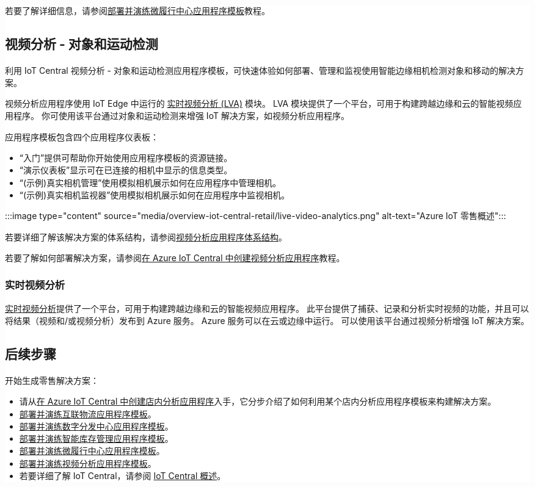 若要了解详细信息，请参阅[部署并演练微履行中心应用程序模板](./tutorial-micro-fulfillment-center.md)教程。

## <a name="video-analytics---object-and-motion-detection"></a>视频分析 - 对象和运动检测

利用 IoT Central 视频分析 - 对象和运动检测应用程序模板，可快速体验如何部署、管理和监视使用智能边缘相机检测对象和移动的解决方案。

视频分析应用程序使用 IoT Edge 中运行的 [实时视频分析 (LVA)](#live-video-analytics) 模块。 LVA 模块提供了一个平台，可用于构建跨越边缘和云的智能视频应用程序。 你可使用该平台通过对象和运动检测来增强 IoT 解决方案，如视频分析应用程序。

应用程序模板包含四个应用程序仪表板：

* “入门”提供可帮助你开始使用应用程序模板的资源链接。
* “演示仪表板”显示可在已连接的相机中显示的信息类型。
* “(示例)真实相机管理”使用模拟相机展示如何在应用程序中管理相机。
* “(示例)真实相机监视器”使用模拟相机展示如何在应用程序中监视相机。

:::image type="content" source="media/overview-iot-central-retail/live-video-analytics.png" alt-text="Azure IoT 零售概述":::

若要详细了解该解决方案的体系结构，请参阅[视频分析应用程序体系结构](architecture-video-analytics.md)。

若要了解如何部署解决方案，请参阅[在 Azure IoT Central 中创建视频分析应用程序](tutorial-video-analytics-deploy.md)教程。

### <a name="live-video-analytics"></a>实时视频分析

[实时视频分析](https://github.com/Azure/live-video-analytics)提供了一个平台，可用于构建跨越边缘和云的智能视频应用程序。 此平台提供了捕获、记录和分析实时视频的功能，并且可以将结果（视频和/或视频分析）发布到 Azure 服务。 Azure 服务可以在云或边缘中运行。 可以使用该平台通过视频分析增强 IoT 解决方案。

## <a name="next-steps"></a>后续步骤

开始生成零售解决方案：

* 请从[在 Azure IoT Central 中创建店内分析应用程序](./tutorial-in-store-analytics-create-app.md)入手，它分步介绍了如何利用某个店内分析应用程序模板来构建解决方案。
* [部署并演练互联物流应用程序模板](./tutorial-iot-central-connected-logistics.md)。
* [部署并演练数字分发中心应用程序模板](./tutorial-iot-central-digital-distribution-center.md)。
* [部署并演练智能库存管理应用程序模板](./tutorial-iot-central-smart-inventory-management.md)。
* [部署并演练微履行中心应用程序模板](./tutorial-micro-fulfillment-center.md)。
* [部署并演练视频分析应用程序模板](./tutorial-video-analytics-deploy.md)。
* 若要详细了解 IoT Central，请参阅 [IoT Central 概述](../preview/overview-iot-central.md)。